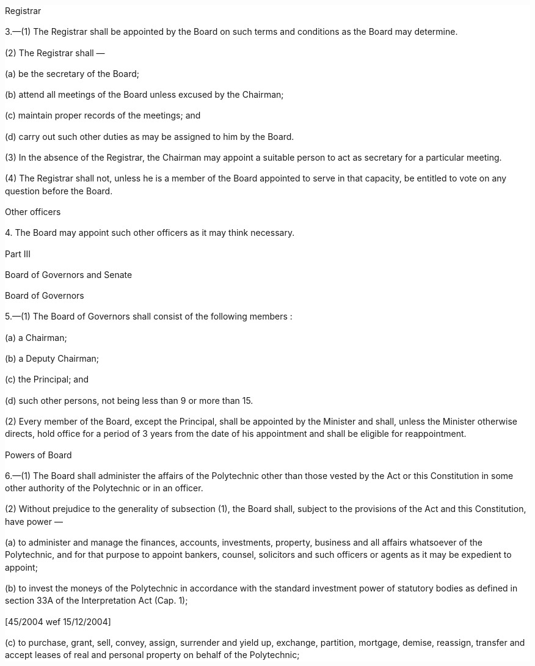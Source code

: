 Registrar

3.—(1) The Registrar shall be appointed by the Board on such terms and conditions as the Board may determine.

(2) The Registrar shall —

(a) be the secretary of the Board;

(b) attend all meetings of the Board unless excused by the Chairman;

(c) maintain proper records of the meetings; and

(d) carry out such other duties as may be assigned to him by the Board.

(3) In the absence of the Registrar, the Chairman may appoint a suitable person to act as secretary for a particular meeting.

(4) The Registrar shall not, unless he is a member of the Board appointed to serve in that capacity, be entitled to vote on any question before the Board.

Other officers

4\. The Board may appoint such other officers as it may think necessary.

Part III

Board of Governors and Senate

Board of Governors

5.—(1) The Board of Governors shall consist of the following members :

(a) a Chairman;

(b) a Deputy Chairman;

(c) the Principal; and

(d) such other persons, not being less than 9 or more than 15.

(2) Every member of the Board, except the Principal, shall be appointed by the Minister and shall, unless the Minister otherwise directs, hold office for a period of 3 years from the date of his appointment and shall be eligible for reappointment.

Powers of Board

6.—(1) The Board shall administer the affairs of the Polytechnic other than those vested by the Act or this Constitution in some other authority of the Polytechnic or in an officer.

(2) Without prejudice to the generality of subsection (1), the Board shall, subject to the provisions of the Act and this Constitution, have power —

(a) to administer and manage the finances, accounts, investments, property, business and all affairs whatsoever of the Polytechnic, and for that purpose to appoint bankers, counsel, solicitors and such officers or agents as it may be expedient to appoint;

(b) to invest the moneys of the Polytechnic in accordance with the standard investment power of statutory bodies as defined in section 33A of the Interpretation Act (Cap. 1);

[45/2004 wef 15/12/2004]

(c) to purchase, grant, sell, convey, assign, surrender and yield up, exchange, partition, mortgage, demise, reassign, transfer and accept leases of real and personal property on behalf of the Polytechnic;
